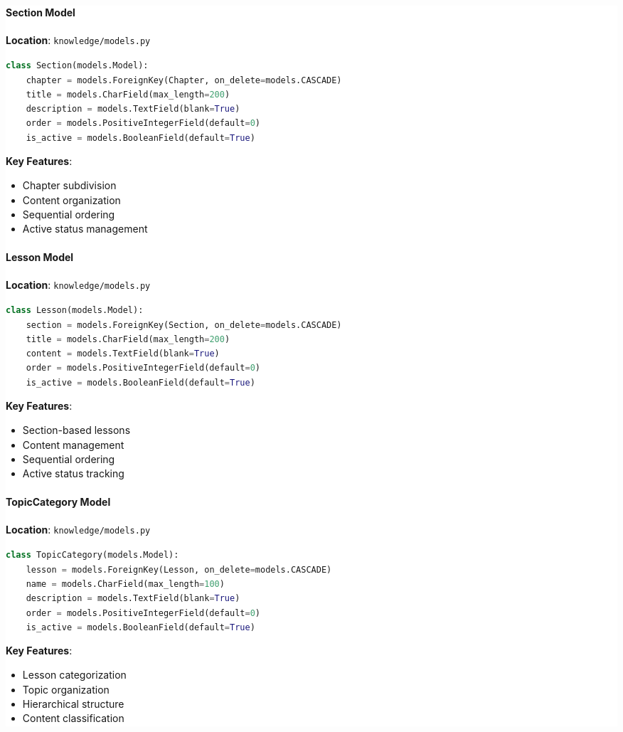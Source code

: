 #### Section Model

**Location**: `knowledge/models.py`

```python
class Section(models.Model):
    chapter = models.ForeignKey(Chapter, on_delete=models.CASCADE)
    title = models.CharField(max_length=200)
    description = models.TextField(blank=True)
    order = models.PositiveIntegerField(default=0)
    is_active = models.BooleanField(default=True)
```

**Key Features**:
- Chapter subdivision
- Content organization
- Sequential ordering
- Active status management

#### Lesson Model

**Location**: `knowledge/models.py`

```python
class Lesson(models.Model):
    section = models.ForeignKey(Section, on_delete=models.CASCADE)
    title = models.CharField(max_length=200)
    content = models.TextField(blank=True)
    order = models.PositiveIntegerField(default=0)
    is_active = models.BooleanField(default=True)
```

**Key Features**:
- Section-based lessons
- Content management
- Sequential ordering
- Active status tracking

#### TopicCategory Model

**Location**: `knowledge/models.py`

```python
class TopicCategory(models.Model):
    lesson = models.ForeignKey(Lesson, on_delete=models.CASCADE)
    name = models.CharField(max_length=100)
    description = models.TextField(blank=True)
    order = models.PositiveIntegerField(default=0)
    is_active = models.BooleanField(default=True)
```

**Key Features**:
- Lesson categorization
- Topic organization
- Hierarchical structure
- Content classification

